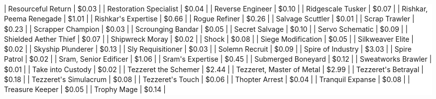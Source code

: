 | Resourceful Return | $0.03 |
| Restoration Specialist | $0.04 |
| Reverse Engineer | $0.10 |
| Ridgescale Tusker | $0.07 |
| Rishkar, Peema Renegade | $1.01 |
| Rishkar's Expertise | $0.66 |
| Rogue Refiner | $0.26 |
| Salvage Scuttler | $0.01 |
| Scrap Trawler | $0.23 |
| Scrapper Champion | $0.03 |
| Scrounging Bandar | $0.05 |
| Secret Salvage | $0.10 |
| Servo Schematic | $0.09 |
| Shielded Aether Thief | $0.07 |
| Shipwreck Moray | $0.02 |
| Shock | $0.08 |
| Siege Modification | $0.05 |
| Silkweaver Elite | $0.02 |
| Skyship Plunderer | $0.13 |
| Sly Requisitioner | $0.03 |
| Solemn Recruit | $0.09 |
| Spire of Industry | $3.03 |
| Spire Patrol | $0.02 |
| Sram, Senior Edificer | $1.06 |
| Sram's Expertise | $0.45 |
| Submerged Boneyard | $0.12 |
| Sweatworks Brawler | $0.01 |
| Take into Custody | $0.02 |
| Tezzeret the Schemer | $2.44 |
| Tezzeret, Master of Metal | $2.99 |
| Tezzeret's Betrayal | $0.18 |
| Tezzeret's Simulacrum | $0.08 |
| Tezzeret's Touch | $0.06 |
| Thopter Arrest | $0.04 |
| Tranquil Expanse | $0.08 |
| Treasure Keeper | $0.05 |
| Trophy Mage | $0.14 |